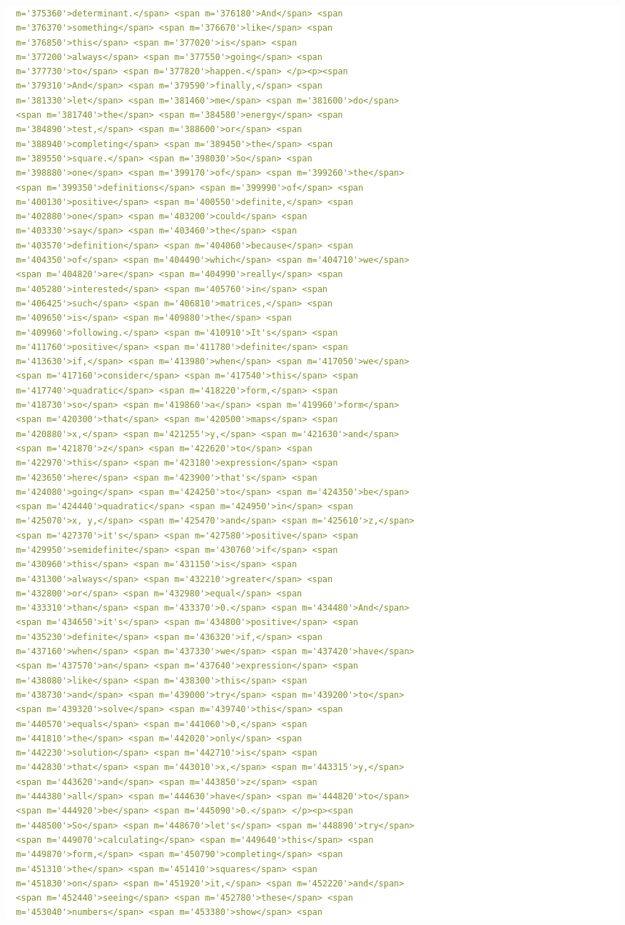 ```yaml
  m='375360'>determinant.</span> <span m='376180'>And</span> <span
  m='376370'>something</span> <span m='376670'>like</span> <span
  m='376850'>this</span> <span m='377020'>is</span> <span
  m='377200'>always</span> <span m='377550'>going</span> <span
  m='377730'>to</span> <span m='377820'>happen.</span> </p><p><span
  m='379310'>And</span> <span m='379590'>finally,</span> <span
  m='381330'>let</span> <span m='381460'>me</span> <span m='381600'>do</span>
  <span m='381740'>the</span> <span m='384580'>energy</span> <span
  m='384890'>test,</span> <span m='388600'>or</span> <span
  m='388940'>completing</span> <span m='389450'>the</span> <span
  m='389550'>square.</span> <span m='398030'>So</span> <span
  m='398880'>one</span> <span m='399170'>of</span> <span m='399260'>the</span>
  <span m='399350'>definitions</span> <span m='399990'>of</span> <span
  m='400130'>positive</span> <span m='400550'>definite,</span> <span
  m='402880'>one</span> <span m='403200'>could</span> <span
  m='403330'>say</span> <span m='403460'>the</span> <span
  m='403570'>definition</span> <span m='404060'>because</span> <span
  m='404350'>of</span> <span m='404490'>which</span> <span m='404710'>we</span>
  <span m='404820'>are</span> <span m='404990'>really</span> <span
  m='405280'>interested</span> <span m='405760'>in</span> <span
  m='406425'>such</span> <span m='406810'>matrices,</span> <span
  m='409650'>is</span> <span m='409880'>the</span> <span
  m='409960'>following.</span> <span m='410910'>It's</span> <span
  m='411760'>positive</span> <span m='411780'>definite</span> <span
  m='413630'>if,</span> <span m='413980'>when</span> <span m='417050'>we</span>
  <span m='417160'>consider</span> <span m='417540'>this</span> <span
  m='417740'>quadratic</span> <span m='418220'>form,</span> <span
  m='418730'>so</span> <span m='419860'>a</span> <span m='419960'>form</span>
  <span m='420300'>that</span> <span m='420500'>maps</span> <span
  m='420880'>x,</span> <span m='421255'>y,</span> <span m='421630'>and</span>
  <span m='421870'>z</span> <span m='422620'>to</span> <span
  m='422970'>this</span> <span m='423180'>expression</span> <span
  m='423650'>here</span> <span m='423900'>that's</span> <span
  m='424080'>going</span> <span m='424250'>to</span> <span m='424350'>be</span>
  <span m='424440'>quadratic</span> <span m='424950'>in</span> <span
  m='425070'>x, y,</span> <span m='425470'>and</span> <span m='425610'>z,</span>
  <span m='427370'>it's</span> <span m='427580'>positive</span> <span
  m='429950'>semidefinite</span> <span m='430760'>if</span> <span
  m='430960'>this</span> <span m='431150'>is</span> <span
  m='431300'>always</span> <span m='432210'>greater</span> <span
  m='432800'>or</span> <span m='432980'>equal</span> <span
  m='433310'>than</span> <span m='433370'>0.</span> <span m='434480'>And</span>
  <span m='434650'>it's</span> <span m='434800'>positive</span> <span
  m='435230'>definite</span> <span m='436320'>if,</span> <span
  m='437160'>when</span> <span m='437330'>we</span> <span m='437420'>have</span>
  <span m='437570'>an</span> <span m='437640'>expression</span> <span
  m='438080'>like</span> <span m='438300'>this</span> <span
  m='438730'>and</span> <span m='439000'>try</span> <span m='439200'>to</span>
  <span m='439320'>solve</span> <span m='439740'>this</span> <span
  m='440570'>equals</span> <span m='441060'>0,</span> <span
  m='441810'>the</span> <span m='442020'>only</span> <span
  m='442230'>solution</span> <span m='442710'>is</span> <span
  m='442830'>that</span> <span m='443010'>x,</span> <span m='443315'>y,</span>
  <span m='443620'>and</span> <span m='443850'>z</span> <span
  m='444380'>all</span> <span m='444630'>have</span> <span m='444820'>to</span>
  <span m='444920'>be</span> <span m='445090'>0.</span> </p><p><span
  m='448500'>So</span> <span m='448670'>let's</span> <span m='448890'>try</span>
  <span m='449070'>calculating</span> <span m='449640'>this</span> <span
  m='449870'>form,</span> <span m='450790'>completing</span> <span
  m='451310'>the</span> <span m='451410'>squares</span> <span
  m='451830'>on</span> <span m='451920'>it,</span> <span m='452220'>and</span>
  <span m='452440'>seeing</span> <span m='452780'>these</span> <span
  m='453040'>numbers</span> <span m='453380'>show</span> <span
```